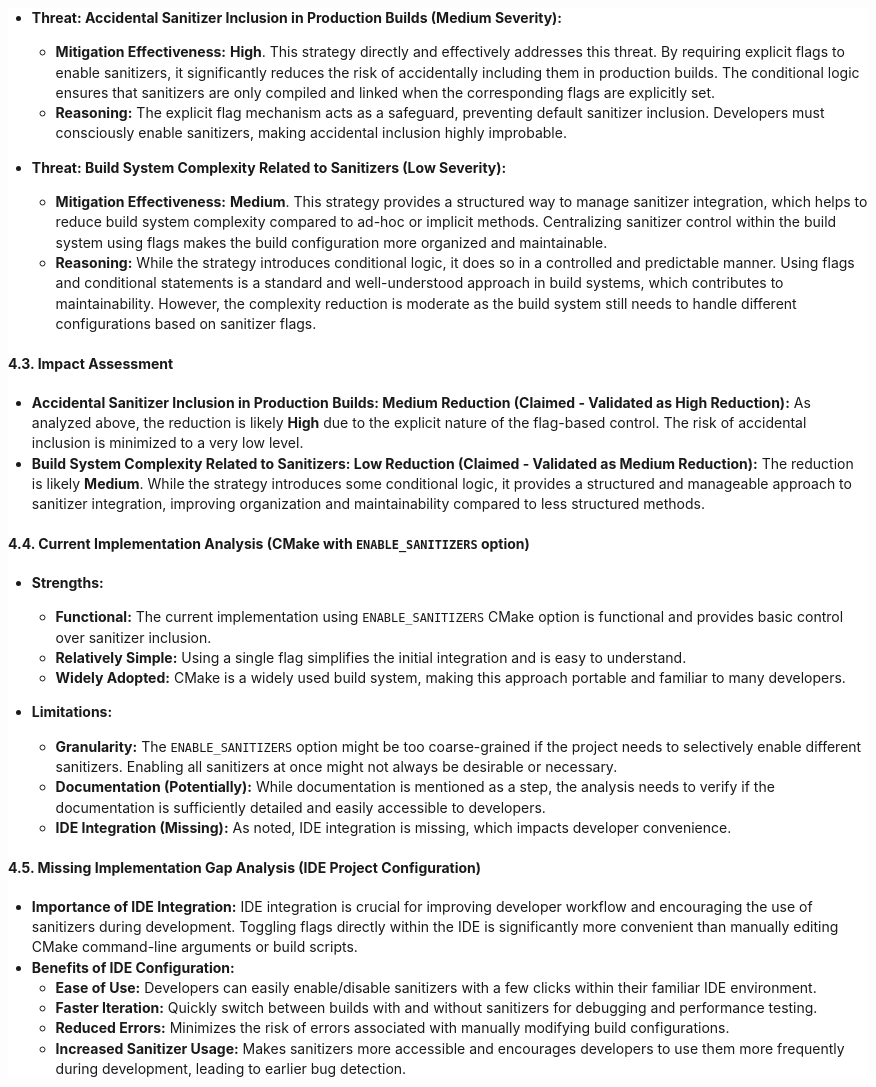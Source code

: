 *   **Threat: Accidental Sanitizer Inclusion in Production Builds (Medium Severity):**
    *   **Mitigation Effectiveness:** **High**. This strategy directly and effectively addresses this threat. By requiring explicit flags to enable sanitizers, it significantly reduces the risk of accidentally including them in production builds. The conditional logic ensures that sanitizers are only compiled and linked when the corresponding flags are explicitly set.
    *   **Reasoning:**  The explicit flag mechanism acts as a safeguard, preventing default sanitizer inclusion. Developers must consciously enable sanitizers, making accidental inclusion highly improbable.

*   **Threat: Build System Complexity Related to Sanitizers (Low Severity):**
    *   **Mitigation Effectiveness:** **Medium**. This strategy provides a structured way to manage sanitizer integration, which helps to reduce build system complexity compared to ad-hoc or implicit methods. Centralizing sanitizer control within the build system using flags makes the build configuration more organized and maintainable.
    *   **Reasoning:**  While the strategy introduces conditional logic, it does so in a controlled and predictable manner. Using flags and conditional statements is a standard and well-understood approach in build systems, which contributes to maintainability. However, the complexity reduction is moderate as the build system still needs to handle different configurations based on sanitizer flags.

#### 4.3. Impact Assessment

*   **Accidental Sanitizer Inclusion in Production Builds: Medium Reduction (Claimed - Validated as High Reduction):**  As analyzed above, the reduction is likely **High** due to the explicit nature of the flag-based control. The risk of accidental inclusion is minimized to a very low level.
*   **Build System Complexity Related to Sanitizers: Low Reduction (Claimed - Validated as Medium Reduction):** The reduction is likely **Medium**. While the strategy introduces some conditional logic, it provides a structured and manageable approach to sanitizer integration, improving organization and maintainability compared to less structured methods.

#### 4.4. Current Implementation Analysis (CMake with `ENABLE_SANITIZERS` option)

*   **Strengths:**
    *   **Functional:** The current implementation using `ENABLE_SANITIZERS` CMake option is functional and provides basic control over sanitizer inclusion.
    *   **Relatively Simple:**  Using a single flag simplifies the initial integration and is easy to understand.
    *   **Widely Adopted:** CMake is a widely used build system, making this approach portable and familiar to many developers.

*   **Limitations:**
    *   **Granularity:**  The `ENABLE_SANITIZERS` option might be too coarse-grained if the project needs to selectively enable different sanitizers.  Enabling all sanitizers at once might not always be desirable or necessary.
    *   **Documentation (Potentially):** While documentation is mentioned as a step, the analysis needs to verify if the documentation is sufficiently detailed and easily accessible to developers.
    *   **IDE Integration (Missing):** As noted, IDE integration is missing, which impacts developer convenience.

#### 4.5. Missing Implementation Gap Analysis (IDE Project Configuration)

*   **Importance of IDE Integration:**  IDE integration is crucial for improving developer workflow and encouraging the use of sanitizers during development.  Toggling flags directly within the IDE is significantly more convenient than manually editing CMake command-line arguments or build scripts.
*   **Benefits of IDE Configuration:**
    *   **Ease of Use:**  Developers can easily enable/disable sanitizers with a few clicks within their familiar IDE environment.
    *   **Faster Iteration:**  Quickly switch between builds with and without sanitizers for debugging and performance testing.
    *   **Reduced Errors:**  Minimizes the risk of errors associated with manually modifying build configurations.
    *   **Increased Sanitizer Usage:**  Makes sanitizers more accessible and encourages developers to use them more frequently during development, leading to earlier bug detection.
